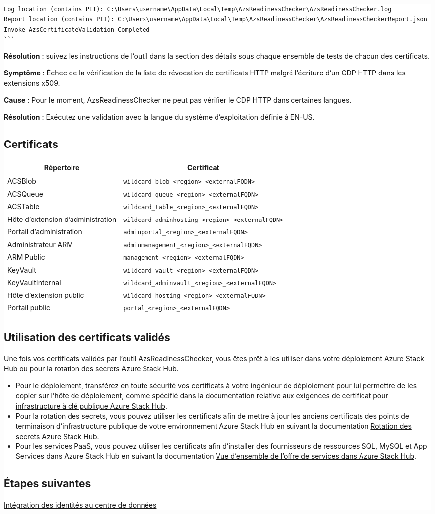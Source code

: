     Log location (contains PII): C:\Users\username\AppData\Local\Temp\AzsReadinessChecker\AzsReadinessChecker.log
    Report location (contains PII): C:\Users\username\AppData\Local\Temp\AzsReadinessChecker\AzsReadinessCheckerReport.json
    Invoke-AzsCertificateValidation Completed
    ```

**Résolution** : suivez les instructions de l’outil dans la section des détails sous chaque ensemble de tests de chacun des certificats.

**Symptôme** : Échec de la vérification de la liste de révocation de certificats HTTP malgré l’écriture d’un CDP HTTP dans les extensions x509.

**Cause** : Pour le moment, AzsReadinessChecker ne peut pas vérifier le CDP HTTP dans certaines langues.

**Résolution** : Exécutez une validation avec la langue du système d’exploitation définie à EN-US.

## <a name="certificates"></a>Certificats

| Répertoire | Certificat |
| ---    | ----        |
| ACSBlob | `wildcard_blob_<region>_<externalFQDN>` |
| ACSQueue  |  `wildcard_queue_<region>_<externalFQDN>` |
| ACSTable  |  `wildcard_table_<region>_<externalFQDN>` |
| Hôte d’extension d’administration  |  `wildcard_adminhosting_<region>_<externalFQDN>` |
| Portail d’administration  |  `adminportal_<region>_<externalFQDN>` |
| Administrateur ARM  |  `adminmanagement_<region>_<externalFQDN>` |
| ARM Public  |  `management_<region>_<externalFQDN>` |
| KeyVault  |  `wildcard_vault_<region>_<externalFQDN>` |
| KeyVaultInternal  |  `wildcard_adminvault_<region>_<externalFQDN>` |
| Hôte d’extension public  |  `wildcard_hosting_<region>_<externalFQDN>` |
| Portail public  |  `portal_<region>_<externalFQDN>` |

## <a name="using-validated-certificates"></a>Utilisation des certificats validés

Une fois vos certificats validés par l’outil AzsReadinessChecker, vous êtes prêt à les utiliser dans votre déploiement Azure Stack Hub ou pour la rotation des secrets Azure Stack Hub.

 - Pour le déploiement, transférez en toute sécurité vos certificats à votre ingénieur de déploiement pour lui permettre de les copier sur l’hôte de déploiement, comme spécifié dans la [documentation relative aux exigences de certificat pour infrastructure à clé publique Azure Stack Hub](azure-stack-pki-certs.md).
 - Pour la rotation des secrets, vous pouvez utiliser les certificats afin de mettre à jour les anciens certificats des points de terminaison d’infrastructure publique de votre environnement Azure Stack Hub en suivant la documentation [Rotation des secrets Azure Stack Hub](azure-stack-rotate-secrets.md).
 - Pour les services PaaS, vous pouvez utiliser les certificats afin d’installer des fournisseurs de ressources SQL, MySQL et App Services dans Azure Stack Hub en suivant la documentation [Vue d’ensemble de l’offre de services dans Azure Stack Hub](service-plan-offer-subscription-overview.md).

## <a name="next-steps"></a>Étapes suivantes

[Intégration des identités au centre de données](azure-stack-integrate-identity.md)
